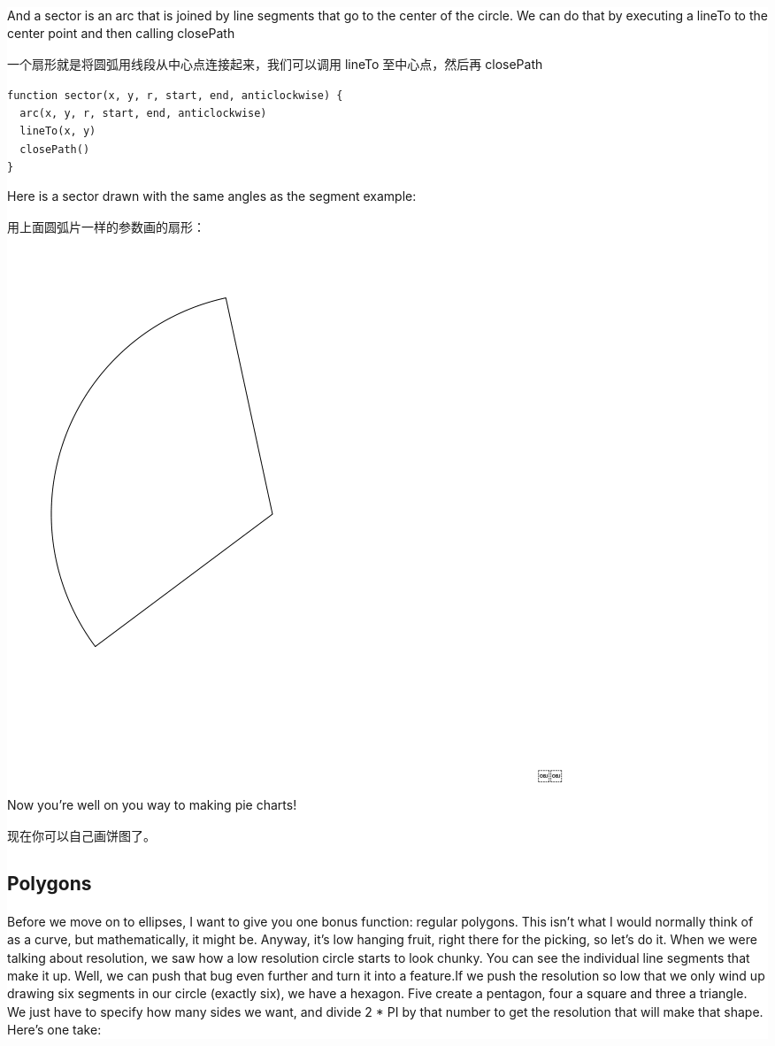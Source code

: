 And a sector is an arc that is joined by line segments that go to the center of the circle. We can do that by executing a lineTo to the center point and then calling closePath

一个扇形就是将圆弧用线段从中心点连接起来，我们可以调用 lineTo 至中心点，然后再 closePath


```
function sector(x, y, r, start, end, anticlockwise) {
  arc(x, y, r, start, end, anticlockwise)
  lineTo(x, y)
  closePath()
}
```

Here is a sector drawn with the same angles as the segment example:

用上面圆弧片一样的参数画的扇形：

![image](../posts/images/ch03/out-26.png)￼￼

Now you’re well on you way to making pie charts!

现在你可以自己画饼图了。


## Polygons
Before we move on to ellipses, I want to give you one bonus function: regular polygons. This isn’t what I would normally think of as a curve, but mathematically, it might be. Anyway, it’s low hanging fruit, right there for the picking, so let’s do it.
When we were talking about resolution, we saw how a low resolution circle starts to look chunky. You can see the individual line segments that make it up. Well, we can push that bug even further and turn it into a feature.If we push the resolution so low that we only wind up drawing six segments in our circle (exactly six), we have a hexagon. Five create a pentagon, four a square and three a triangle. We just have to specify how many sides we want, and divide 2 * PI by that number to get the resolution that will make that shape.
Here’s one take:
